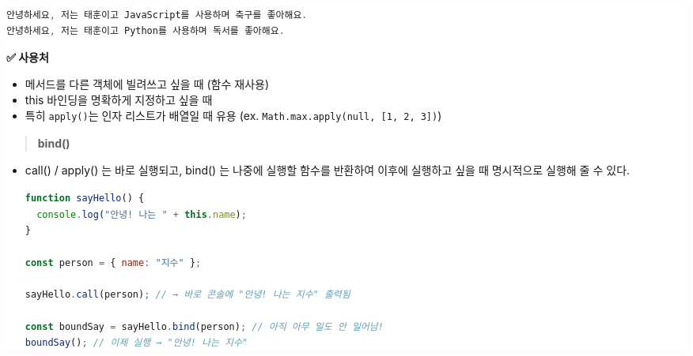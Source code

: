 ```jsx
안녕하세요, 저는 태훈이고 JavaScript를 사용하며 축구를 좋아해요.
안녕하세요, 저는 태훈이고 Python를 사용하며 독서를 좋아해요.
```

**✅ 사용처**

- 메서드를 다른 객체에 빌려쓰고 싶을 때 (함수 재사용)
- this 바인딩을 명확하게 지정하고 싶을 때
- 특히 `apply()`는 인자 리스트가 배열일 때 유용 (ex. `Math.max.apply(null, [1, 2, 3])`)

> **bind()**

- call() / apply() 는 바로 실행되고, bind() 는 나중에 실행할 함수를 반환하여 이후에 실행하고 싶을 때 명시적으로 실행해 줄 수 있다.
  ```jsx
  function sayHello() {
    console.log("안녕! 나는 " + this.name);
  }

  const person = { name: "지수" };

  sayHello.call(person); // → 바로 콘솔에 "안녕! 나는 지수" 출력됨

  const boundSay = sayHello.bind(person); // 아직 아무 일도 안 일어남!
  boundSay(); // 이제 실행 → "안녕! 나는 지수"
  ```

